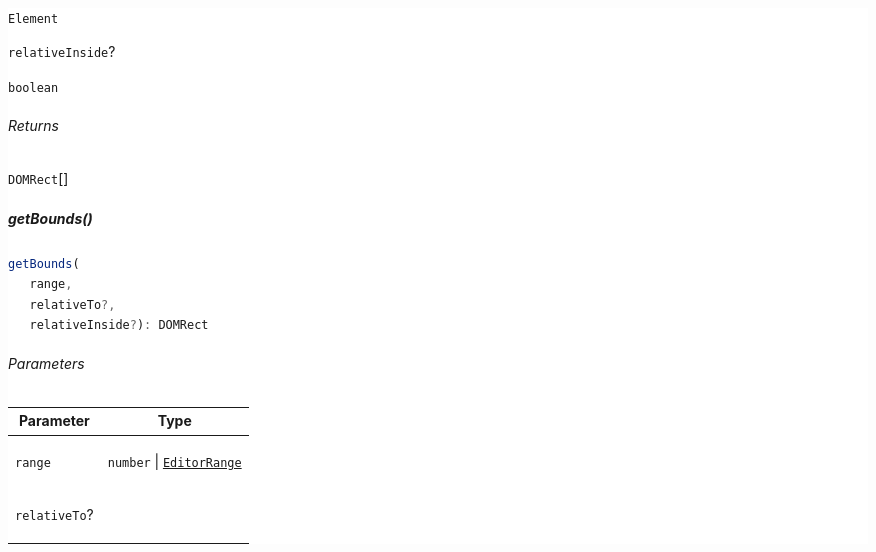 `Element`

</td>
</tr>
<tr>
<td>

`relativeInside`?

</td>
<td>

`boolean`

</td>
</tr>
</tbody>
</table>

###### Returns

`DOMRect`[]

##### getBounds()

```ts
getBounds(
   range, 
   relativeTo?, 
   relativeInside?): DOMRect
```

###### Parameters

<table>
<thead>
<tr>
<th>Parameter</th>
<th>Type</th>
</tr>
</thead>
<tbody>
<tr>
<td>

`range`

</td>
<td>

`number` \| [`EditorRange`](document/EditorRange.md#editorrange)

</td>
</tr>
<tr>
<td>

`relativeTo`?
